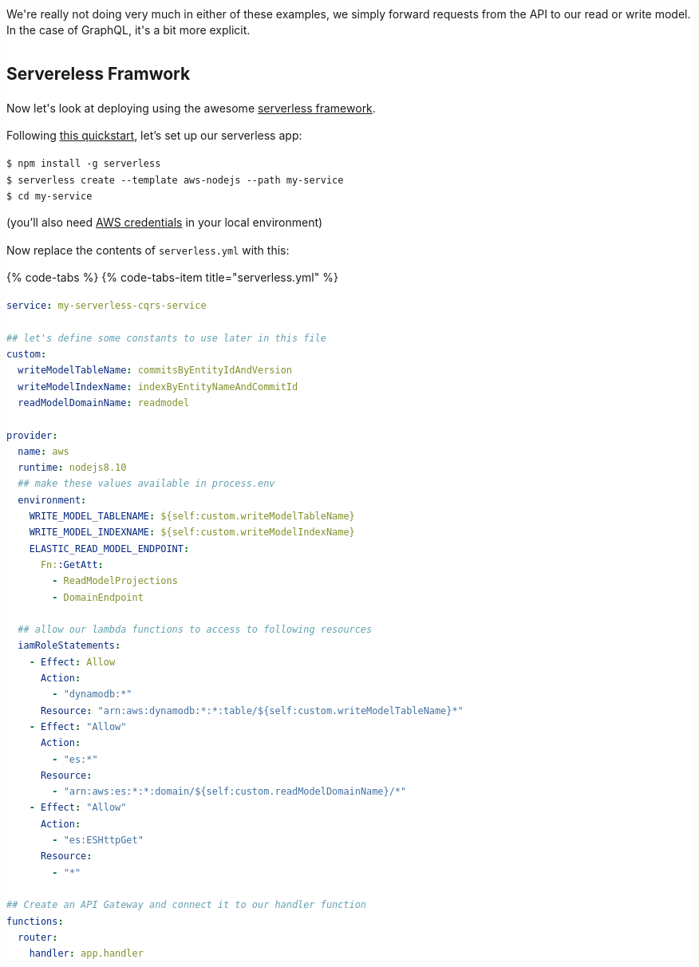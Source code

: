 We're really not doing very much in either of these examples, we simply forward requests from the API to our read or write model. In the case of GraphQL, it's a bit more explicit.

## Servereless Framwork

Now let's look at deploying using the awesome [serverless framework](https://serverless.com/framework/).

Following [this quickstart](https://serverless.com/framework/docs/providers/aws/guide/quick-start/), let’s set up our serverless app:

```text
$ npm install -g serverless
$ serverless create --template aws-nodejs --path my-service
$ cd my-service
```

\(you’ll also need [AWS credentials](https://serverless.com/framework/docs/providers/aws/guide/credentials/) in your local environment\)

Now replace the contents of `serverless.yml` with this:

{% code-tabs %}
{% code-tabs-item title="serverless.yml" %}
```yaml
service: my-serverless-cqrs-service

## let's define some constants to use later in this file
custom:
  writeModelTableName: commitsByEntityIdAndVersion
  writeModelIndexName: indexByEntityNameAndCommitId
  readModelDomainName: readmodel

provider:
  name: aws
  runtime: nodejs8.10
  ## make these values available in process.env
  environment:
    WRITE_MODEL_TABLENAME: ${self:custom.writeModelTableName}
    WRITE_MODEL_INDEXNAME: ${self:custom.writeModelIndexName}
    ELASTIC_READ_MODEL_ENDPOINT:
      Fn::GetAtt:
        - ReadModelProjections
        - DomainEndpoint 

  ## allow our lambda functions to access to following resources
  iamRoleStatements:
    - Effect: Allow
      Action:
        - "dynamodb:*"
      Resource: "arn:aws:dynamodb:*:*:table/${self:custom.writeModelTableName}*"
    - Effect: "Allow"
      Action:
        - "es:*"
      Resource:
        - "arn:aws:es:*:*:domain/${self:custom.readModelDomainName}/*"  
    - Effect: "Allow"
      Action:
        - "es:ESHttpGet"
      Resource:
        - "*"   

## Create an API Gateway and connect it to our handler function
functions:    
  router:
    handler: app.handler
```